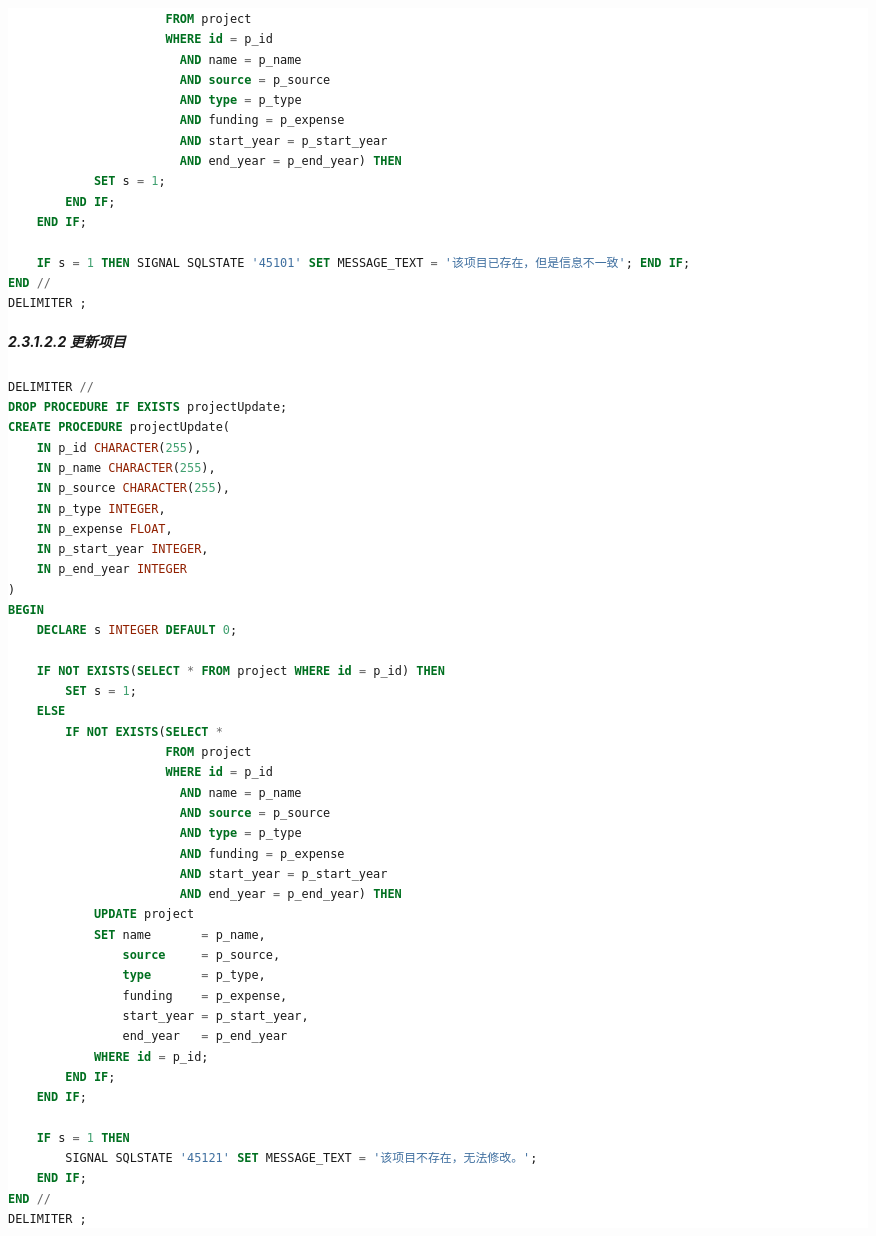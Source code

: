 ```sql
                      FROM project
                      WHERE id = p_id
                        AND name = p_name
                        AND source = p_source
                        AND type = p_type
                        AND funding = p_expense
                        AND start_year = p_start_year
                        AND end_year = p_end_year) THEN
            SET s = 1;
        END IF;
    END IF;

    IF s = 1 THEN SIGNAL SQLSTATE '45101' SET MESSAGE_TEXT = '该项目已存在，但是信息不一致'; END IF;
END //
DELIMITER ;
```

##### 2.3.1.2.2 更新项目

```sql
DELIMITER //
DROP PROCEDURE IF EXISTS projectUpdate;
CREATE PROCEDURE projectUpdate(
    IN p_id CHARACTER(255),
    IN p_name CHARACTER(255),
    IN p_source CHARACTER(255),
    IN p_type INTEGER,
    IN p_expense FLOAT,
    IN p_start_year INTEGER,
    IN p_end_year INTEGER
)
BEGIN
    DECLARE s INTEGER DEFAULT 0;

    IF NOT EXISTS(SELECT * FROM project WHERE id = p_id) THEN
        SET s = 1;
    ELSE
        IF NOT EXISTS(SELECT *
                      FROM project
                      WHERE id = p_id
                        AND name = p_name
                        AND source = p_source
                        AND type = p_type
                        AND funding = p_expense
                        AND start_year = p_start_year
                        AND end_year = p_end_year) THEN
            UPDATE project
            SET name       = p_name,
                source     = p_source,
                type       = p_type,
                funding    = p_expense,
                start_year = p_start_year,
                end_year   = p_end_year
            WHERE id = p_id;
        END IF;
    END IF;

    IF s = 1 THEN
        SIGNAL SQLSTATE '45121' SET MESSAGE_TEXT = '该项目不存在，无法修改。';
    END IF;
END //
DELIMITER ;
```

